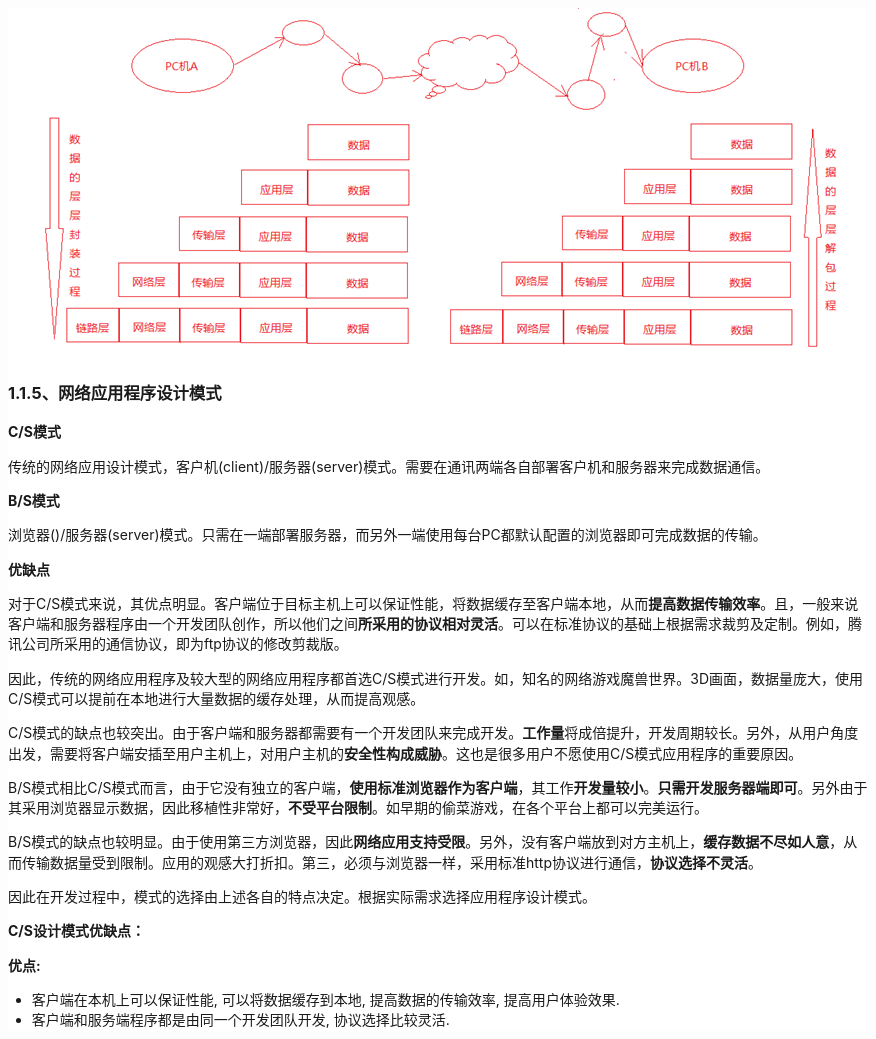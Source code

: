 

![image-20240428160057576](全栈_Network.assets/image-20240428160057576.png)



### 1.1.5、网络应用程序设计模式

**C/S模式**

​     传统的网络应用设计模式，客户机(client)/服务器(server)模式。需要在通讯两端各自部署客户机和服务器来完成数据通信。

**B/S模式**

​	浏览器()/服务器(server)模式。只需在一端部署服务器，而另外一端使用每台PC都默认配置的浏览器即可完成数据的传输。

**优缺点**

​     对于C/S模式来说，其优点明显。客户端位于目标主机上可以保证性能，将数据缓存至客户端本地，从而**提高数据传输效率**。且，一般来说客户端和服务器程序由一个开发团队创作，所以他们之间**所采用的协议相对灵活**。可以在标准协议的基础上根据需求裁剪及定制。例如，腾讯公司所采用的通信协议，即为ftp协议的修改剪裁版。

​     因此，传统的网络应用程序及较大型的网络应用程序都首选C/S模式进行开发。如，知名的网络游戏魔兽世界。3D画面，数据量庞大，使用C/S模式可以提前在本地进行大量数据的缓存处理，从而提高观感。

​     C/S模式的缺点也较突出。由于客户端和服务器都需要有一个开发团队来完成开发。**工作量**将成倍提升，开发周期较长。另外，从用户角度出发，需要将客户端安插至用户主机上，对用户主机的**安全性构成威胁**。这也是很多用户不愿使用C/S模式应用程序的重要原因。

​     B/S模式相比C/S模式而言，由于它没有独立的客户端，**使用标准浏览器作为客户端**，其工作**开发量较小**。**只需开发服务器端即可**。另外由于其采用浏览器显示数据，因此移植性非常好，**不受平台限制**。如早期的偷菜游戏，在各个平台上都可以完美运行。

​     B/S模式的缺点也较明显。由于使用第三方浏览器，因此**网络应用支持受限**。另外，没有客户端放到对方主机上，**缓存数据不尽如人意**，从而传输数据量受到限制。应用的观感大打折扣。第三，必须与浏览器一样，采用标准http协议进行通信，**协议选择不灵活**。

​     因此在开发过程中，模式的选择由上述各自的特点决定。根据实际需求选择应用程序设计模式。



**C/S设计模式优缺点：**

**优点:**

* 客户端在本机上可以保证性能, 可以将数据缓存到本地, 提高数据的传输效率, 提高用户体验效果.
* 客户端和服务端程序都是由同一个开发团队开发, 协议选择比较灵活.
